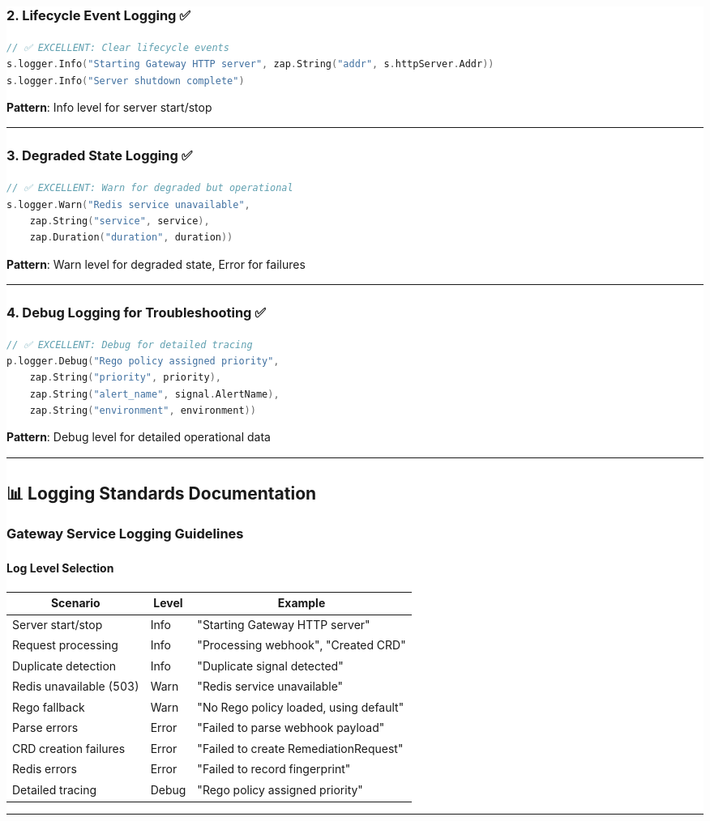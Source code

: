 ### **2. Lifecycle Event Logging** ✅

```go
// ✅ EXCELLENT: Clear lifecycle events
s.logger.Info("Starting Gateway HTTP server", zap.String("addr", s.httpServer.Addr))
s.logger.Info("Server shutdown complete")
```

**Pattern**: Info level for server start/stop

---

### **3. Degraded State Logging** ✅

```go
// ✅ EXCELLENT: Warn for degraded but operational
s.logger.Warn("Redis service unavailable",
    zap.String("service", service),
    zap.Duration("duration", duration))
```

**Pattern**: Warn level for degraded state, Error for failures

---

### **4. Debug Logging for Troubleshooting** ✅

```go
// ✅ EXCELLENT: Debug for detailed tracing
p.logger.Debug("Rego policy assigned priority",
    zap.String("priority", priority),
    zap.String("alert_name", signal.AlertName),
    zap.String("environment", environment))
```

**Pattern**: Debug level for detailed operational data

---

## 📊 **Logging Standards Documentation**

### **Gateway Service Logging Guidelines**

#### **Log Level Selection**

| Scenario | Level | Example |
|----------|-------|---------|
| Server start/stop | Info | "Starting Gateway HTTP server" |
| Request processing | Info | "Processing webhook", "Created CRD" |
| Duplicate detection | Info | "Duplicate signal detected" |
| Redis unavailable (503) | Warn | "Redis service unavailable" |
| Rego fallback | Warn | "No Rego policy loaded, using default" |
| Parse errors | Error | "Failed to parse webhook payload" |
| CRD creation failures | Error | "Failed to create RemediationRequest" |
| Redis errors | Error | "Failed to record fingerprint" |
| Detailed tracing | Debug | "Rego policy assigned priority" |

---